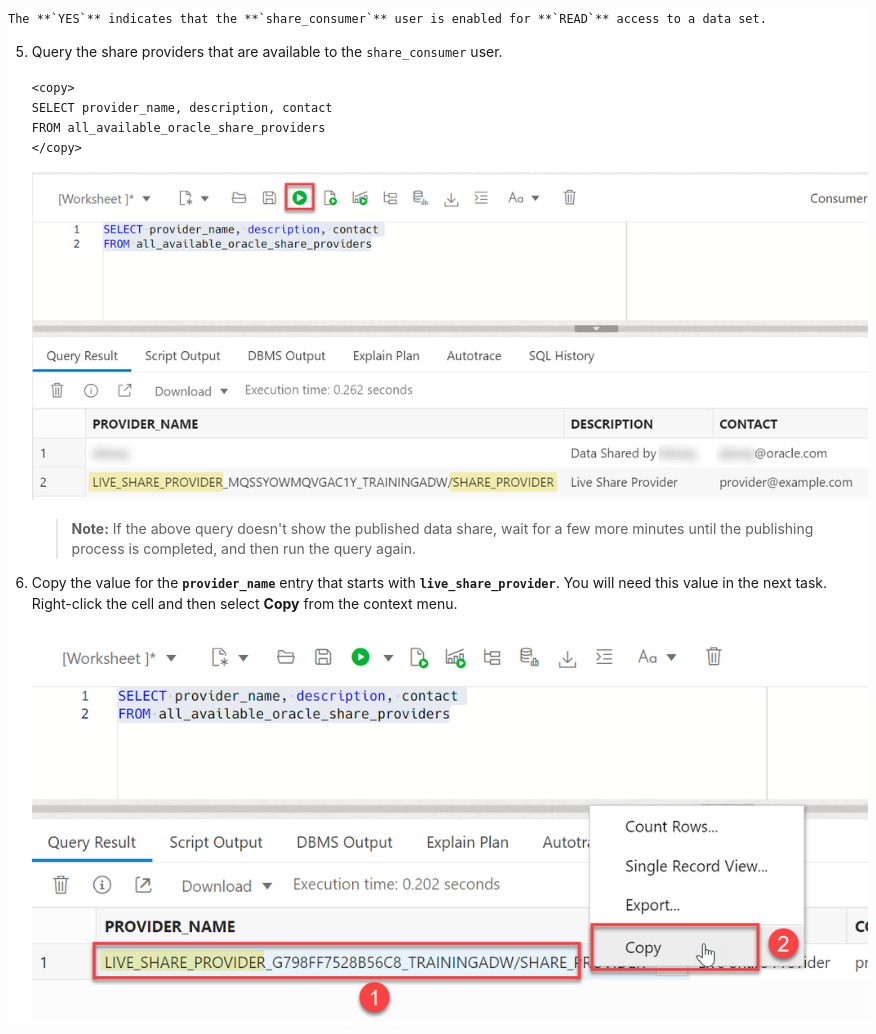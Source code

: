     The **`YES`** indicates that the **`share_consumer`** user is enabled for **`READ`** access to a data set.

5. Query the share providers that are available to the `share_consumer` user.

    ```
    <copy>
    SELECT provider_name, description, contact
    FROM all_available_oracle_share_providers
    </copy>
    ```

    ![Check the available providers](images/available-providers.png)

    >**Note:** If the above query doesn't show the published data share, wait for a few more minutes until the publishing process is completed, and then run the query again.

6. Copy the value for the **`provider_name`** entry that starts with **`live_share_provider`**. You will need this value in the next task. Right-click the cell and then select **Copy** from the context menu.

    ![Copy the sharing id value](images/copy-provider-name.png)
